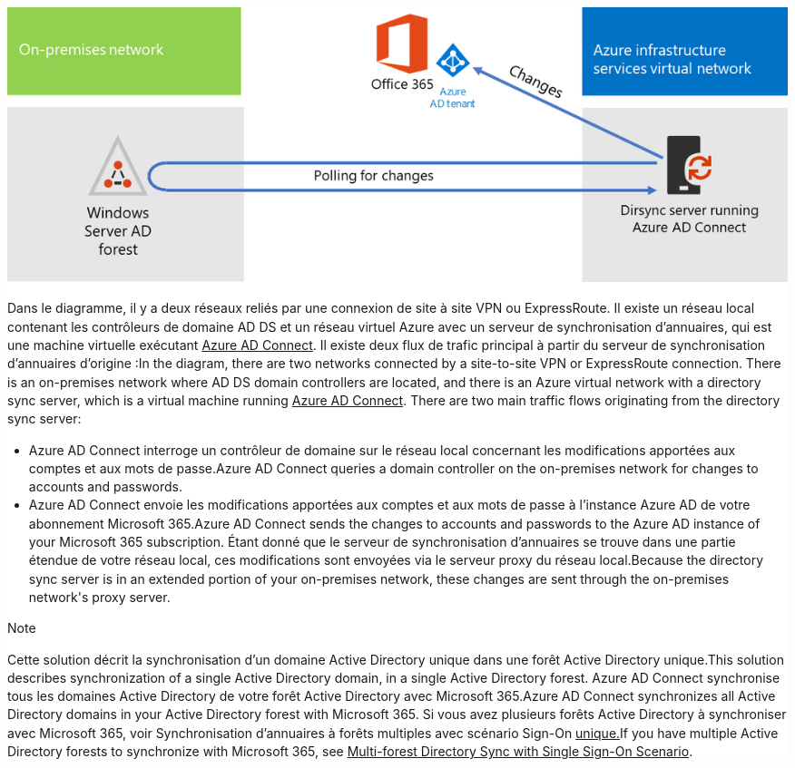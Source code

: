 ![Outil Azure AD Connect sur une machine virtuelle dans Azure synchronisant les comptes locaux avec le client Azure AD d’un abonnement Microsoft 365 avec flux de trafic](../media/CP-DirSyncOverview.png)
  
<span data-ttu-id="0d4b0-p104">Dans le diagramme, il y a deux réseaux reliés par une connexion de site à site VPN ou ExpressRoute. Il existe un réseau local contenant les contrôleurs de domaine AD DS et un réseau virtuel Azure avec un serveur de synchronisation d’annuaires, qui est une machine virtuelle exécutant [Azure AD Connect](https://www.microsoft.com/download/details.aspx?id=47594). Il existe deux flux de trafic principal à partir du serveur de synchronisation d’annuaires d’origine :</span><span class="sxs-lookup"><span data-stu-id="0d4b0-p104">In the diagram, there are two networks connected by a site-to-site VPN or ExpressRoute connection. There is an on-premises network where AD DS domain controllers are located, and there is an Azure virtual network with a directory sync server, which is a virtual machine running [Azure AD Connect](https://www.microsoft.com/download/details.aspx?id=47594). There are two main traffic flows originating from the directory sync server:</span></span>
  
-  <span data-ttu-id="0d4b0-123">Azure AD Connect interroge un contrôleur de domaine sur le réseau local concernant les modifications apportées aux comptes et aux mots de passe.</span><span class="sxs-lookup"><span data-stu-id="0d4b0-123">Azure AD Connect queries a domain controller on the on-premises network for changes to accounts and passwords.</span></span>
-  <span data-ttu-id="0d4b0-124">Azure AD Connect envoie les modifications apportées aux comptes et aux mots de passe à l’instance Azure AD de votre abonnement Microsoft 365.</span><span class="sxs-lookup"><span data-stu-id="0d4b0-124">Azure AD Connect sends the changes to accounts and passwords to the Azure AD instance of your Microsoft 365 subscription.</span></span> <span data-ttu-id="0d4b0-125">Étant donné que le serveur de synchronisation d’annuaires se trouve dans une partie étendue de votre réseau local, ces modifications sont envoyées via le serveur proxy du réseau local.</span><span class="sxs-lookup"><span data-stu-id="0d4b0-125">Because the directory sync server is in an extended portion of your on-premises network, these changes are sent through the on-premises network's proxy server.</span></span>
    
> [!NOTE]
> <span data-ttu-id="0d4b0-126">Cette solution décrit la synchronisation d’un domaine Active Directory unique dans une forêt Active Directory unique.</span><span class="sxs-lookup"><span data-stu-id="0d4b0-126">This solution describes synchronization of a single Active Directory domain, in a single Active Directory forest.</span></span> <span data-ttu-id="0d4b0-127">Azure AD Connect synchronise tous les domaines Active Directory de votre forêt Active Directory avec Microsoft 365.</span><span class="sxs-lookup"><span data-stu-id="0d4b0-127">Azure AD Connect synchronizes all Active Directory domains in your Active Directory forest with Microsoft 365.</span></span> <span data-ttu-id="0d4b0-128">Si vous avez plusieurs forêts Active Directory à synchroniser avec Microsoft 365, voir Synchronisation d’annuaires à forêts multiples avec scénario Sign-On [unique.](https://go.microsoft.com/fwlink/p/?LinkId=393091)</span><span class="sxs-lookup"><span data-stu-id="0d4b0-128">If you have multiple Active Directory forests to synchronize with Microsoft 365, see [Multi-forest Directory Sync with Single Sign-On Scenario](https://go.microsoft.com/fwlink/p/?LinkId=393091).</span></span> 
  